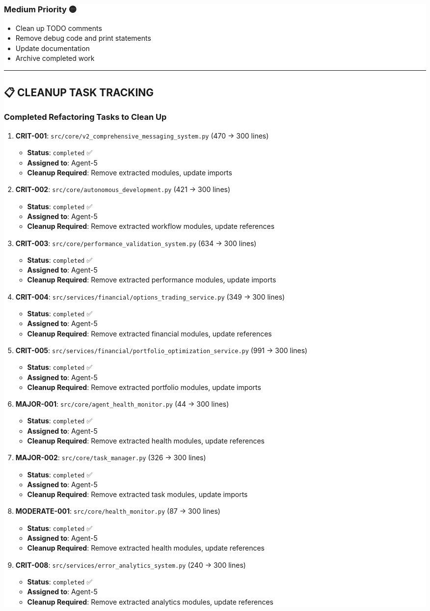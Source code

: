 ### **Medium Priority** 🟡
- Clean up TODO comments
- Remove debug code and print statements
- Update documentation
- Archive completed work

---

## **📋 CLEANUP TASK TRACKING**

### **Completed Refactoring Tasks to Clean Up**
1. **CRIT-001**: `src/core/v2_comprehensive_messaging_system.py` (470 → 300 lines)
   - **Status**: `completed` ✅
   - **Assigned to**: Agent-5
   - **Cleanup Required**: Remove extracted modules, update imports

2. **CRIT-002**: `src/core/autonomous_development.py` (421 → 300 lines)
   - **Status**: `completed` ✅
   - **Assigned to**: Agent-5
   - **Cleanup Required**: Remove extracted workflow modules, update references

3. **CRIT-003**: `src/core/performance_validation_system.py` (634 → 300 lines)
   - **Status**: `completed` ✅
   - **Assigned to**: Agent-5
   - **Cleanup Required**: Remove extracted performance modules, update imports

4. **CRIT-004**: `src/services/financial/options_trading_service.py` (349 → 300 lines)
   - **Status**: `completed` ✅
   - **Assigned to**: Agent-5
   - **Cleanup Required**: Remove extracted financial modules, update references

5. **CRIT-005**: `src/services/financial/portfolio_optimization_service.py` (991 → 300 lines)
   - **Status**: `completed` ✅
   - **Assigned to**: Agent-5
   - **Cleanup Required**: Remove extracted portfolio modules, update imports

6. **MAJOR-001**: `src/core/agent_health_monitor.py` (44 → 300 lines)
   - **Status**: `completed` ✅
   - **Assigned to**: Agent-5
   - **Cleanup Required**: Remove extracted health modules, update references

7. **MAJOR-002**: `src/core/task_manager.py` (326 → 300 lines)
   - **Status**: `completed` ✅
   - **Assigned to**: Agent-5
   - **Cleanup Required**: Remove extracted task modules, update imports

8. **MODERATE-001**: `src/core/health_monitor.py` (87 → 300 lines)
   - **Status**: `completed` ✅
   - **Assigned to**: Agent-5
   - **Cleanup Required**: Remove extracted health modules, update references

9. **CRIT-008**: `src/services/error_analytics_system.py` (240 → 300 lines)
   - **Status**: `completed` ✅
   - **Assigned to**: Agent-5
   - **Cleanup Required**: Remove extracted analytics modules, update references
